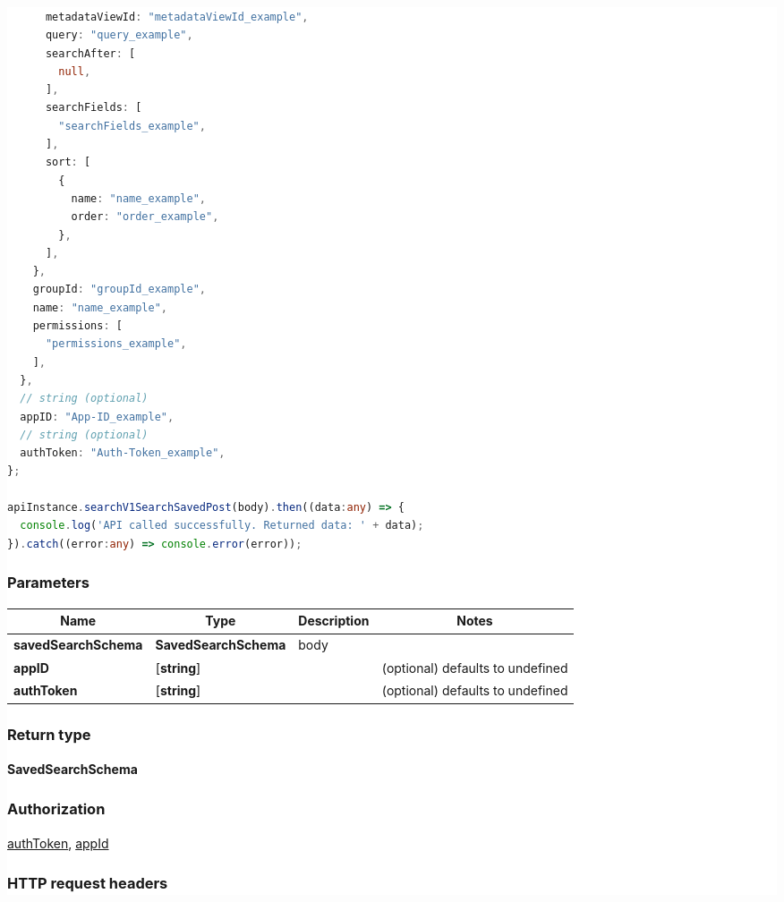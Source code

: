 ```typescript
      metadataViewId: "metadataViewId_example",
      query: "query_example",
      searchAfter: [
        null,
      ],
      searchFields: [
        "searchFields_example",
      ],
      sort: [
        {
          name: "name_example",
          order: "order_example",
        },
      ],
    },
    groupId: "groupId_example",
    name: "name_example",
    permissions: [
      "permissions_example",
    ],
  },
  // string (optional)
  appID: "App-ID_example",
  // string (optional)
  authToken: "Auth-Token_example",
};

apiInstance.searchV1SearchSavedPost(body).then((data:any) => {
  console.log('API called successfully. Returned data: ' + data);
}).catch((error:any) => console.error(error));
```


### Parameters

Name | Type | Description  | Notes
------------- | ------------- | ------------- | -------------
 **savedSearchSchema** | **SavedSearchSchema**| body |
 **appID** | [**string**] |  | (optional) defaults to undefined
 **authToken** | [**string**] |  | (optional) defaults to undefined


### Return type

**SavedSearchSchema**

### Authorization

[authToken](README.md#authToken), [appId](README.md#appId)

### HTTP request headers
